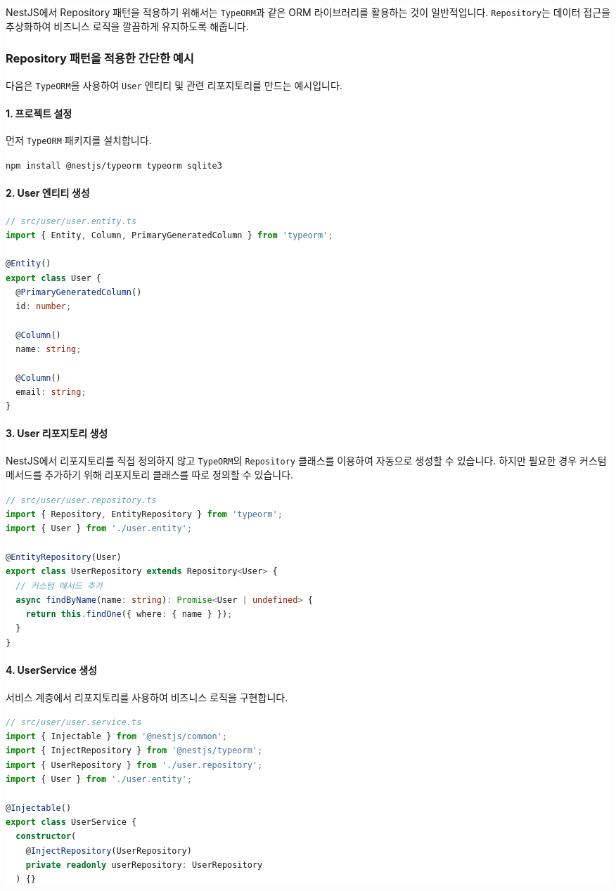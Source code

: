 NestJS에서 Repository 패턴을 적용하기 위해서는 `TypeORM`과 같은 ORM 라이브러리를 활용하는 것이 일반적입니다. `Repository`는 데이터 접근을 추상화하여 비즈니스 로직을 깔끔하게 유지하도록 해줍니다.

### Repository 패턴을 적용한 간단한 예시

다음은 `TypeORM`을 사용하여 `User` 엔티티 및 관련 리포지토리를 만드는 예시입니다.

#### 1. 프로젝트 설정
먼저 `TypeORM` 패키지를 설치합니다.

```bash
npm install @nestjs/typeorm typeorm sqlite3
```

#### 2. User 엔티티 생성
```typescript
// src/user/user.entity.ts
import { Entity, Column, PrimaryGeneratedColumn } from 'typeorm';

@Entity()
export class User {
  @PrimaryGeneratedColumn()
  id: number;

  @Column()
  name: string;

  @Column()
  email: string;
}
```

#### 3. User 리포지토리 생성
NestJS에서 리포지토리를 직접 정의하지 않고 `TypeORM`의 `Repository` 클래스를 이용하여 자동으로 생성할 수 있습니다. 하지만 필요한 경우 커스텀 메서드를 추가하기 위해 리포지토리 클래스를 따로 정의할 수 있습니다.

```typescript
// src/user/user.repository.ts
import { Repository, EntityRepository } from 'typeorm';
import { User } from './user.entity';

@EntityRepository(User)
export class UserRepository extends Repository<User> {
  // 커스텀 메서드 추가
  async findByName(name: string): Promise<User | undefined> {
    return this.findOne({ where: { name } });
  }
}
```

#### 4. UserService 생성
서비스 계층에서 리포지토리를 사용하여 비즈니스 로직을 구현합니다.

```typescript
// src/user/user.service.ts
import { Injectable } from '@nestjs/common';
import { InjectRepository } from '@nestjs/typeorm';
import { UserRepository } from './user.repository';
import { User } from './user.entity';

@Injectable()
export class UserService {
  constructor(
    @InjectRepository(UserRepository)
    private readonly userRepository: UserRepository
  ) {}

```